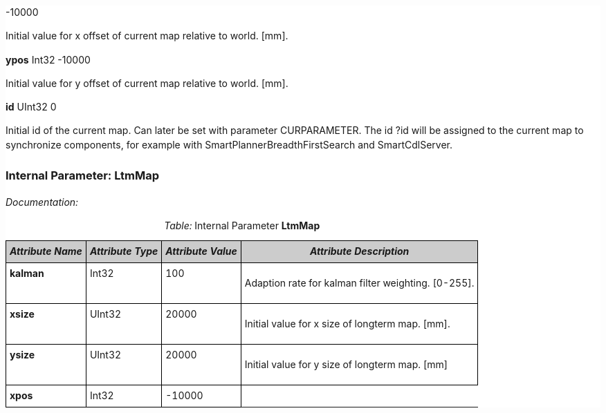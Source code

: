 <td style="border:1px solid black; padding: 5px;">-10000</td>
<td style="border:1px solid black; padding: 5px;"><p>Initial value for x offset of current map relative to world. [mm].
</p></td>
</tr>
<tr>
<td style="border:1px solid black; padding: 5px;"><b>ypos</b></td>
<td style="border:1px solid black; padding: 5px;">Int32</td>
<td style="border:1px solid black; padding: 5px;">-10000</td>
<td style="border:1px solid black; padding: 5px;"><p>Initial value for y offset of current map relative to world. [mm].
</p></td>
</tr>
<tr>
<td style="border:1px solid black; padding: 5px;"><b>id</b></td>
<td style="border:1px solid black; padding: 5px;">UInt32</td>
<td style="border:1px solid black; padding: 5px;">0</td>
<td style="border:1px solid black; padding: 5px;"><p>Initial id of the current map. Can later be set with parameter CURPARAMETER. The id ?id will be assigned to the current map to synchronize components, for example with SmartPlannerBreadthFirstSearch and SmartCdlServer.
</p></td>
</tr>
</table>

### Internal Parameter: LtmMap

*Documentation:*

<table style="border-collapse:collapse;">
<caption><i>Table:</i> Internal Parameter <b>LtmMap</b></caption>
<tr style="background-color:#ccc;">
<th style="border:1px solid black; padding: 5px;"><i>Attribute Name</i></th>
<th style="border:1px solid black; padding: 5px;"><i>Attribute Type</i></th>
<th style="border:1px solid black; padding: 5px;"><i>Attribute Value</i></th>
<th style="border:1px solid black; padding: 5px;"><i>Attribute Description</i></th>
</tr>
<tr>
<td style="border:1px solid black; padding: 5px;"><b>kalman</b></td>
<td style="border:1px solid black; padding: 5px;">Int32</td>
<td style="border:1px solid black; padding: 5px;">100</td>
<td style="border:1px solid black; padding: 5px;"><p>Adaption rate for kalman filter weighting. [0-255].
</p></td>
</tr>
<tr>
<td style="border:1px solid black; padding: 5px;"><b>xsize</b></td>
<td style="border:1px solid black; padding: 5px;">UInt32</td>
<td style="border:1px solid black; padding: 5px;">20000</td>
<td style="border:1px solid black; padding: 5px;"><p>Initial value for x size of longterm map. [mm].
</p></td>
</tr>
<tr>
<td style="border:1px solid black; padding: 5px;"><b>ysize</b></td>
<td style="border:1px solid black; padding: 5px;">UInt32</td>
<td style="border:1px solid black; padding: 5px;">20000</td>
<td style="border:1px solid black; padding: 5px;"><p>Initial value for y size of longterm map. [mm]
</p></td>
</tr>
<tr>
<td style="border:1px solid black; padding: 5px;"><b>xpos</b></td>
<td style="border:1px solid black; padding: 5px;">Int32</td>
<td style="border:1px solid black; padding: 5px;">-10000</td>